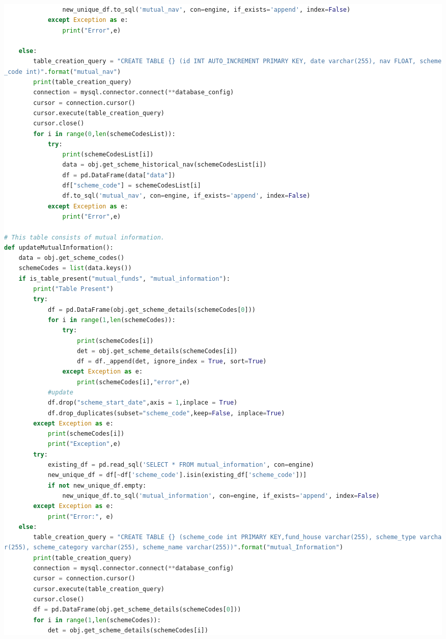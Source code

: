 ```python
                new_unique_df.to_sql('mutual_nav', con=engine, if_exists='append', index=False)
            except Exception as e:
                print("Error",e)
            
    else:
        table_creation_query = "CREATE TABLE {} (id INT AUTO_INCREMENT PRIMARY KEY, date varchar(255), nav FLOAT, scheme_code int)".format("mutual_nav")
        print(table_creation_query)
        connection = mysql.connector.connect(**database_config)
        cursor = connection.cursor()
        cursor.execute(table_creation_query)
        cursor.close()
        for i in range(0,len(schemeCodesList)):
            try:
                print(schemeCodesList[i])
                data = obj.get_scheme_historical_nav(schemeCodesList[i])
                df = pd.DataFrame(data["data"])
                df["scheme_code"] = schemeCodesList[i]
                df.to_sql('mutual_nav', con=engine, if_exists='append', index=False)
            except Exception as e:
                print("Error",e)
    
# This table consists of mutual information.
def updateMutualInformation():
    data = obj.get_scheme_codes()
    schemeCodes = list(data.keys())
    if is_table_present("mutual_funds", "mutual_information"):
        print("Table Present")
        try:
            df = pd.DataFrame(obj.get_scheme_details(schemeCodes[0]))
            for i in range(1,len(schemeCodes)):
                try:
                    print(schemeCodes[i])
                    det = obj.get_scheme_details(schemeCodes[i])
                    df = df._append(det, ignore_index = True, sort=True)
                except Exception as e:
                    print(schemeCodes[i],"error",e)
            #update
            df.drop("scheme_start_date",axis = 1,inplace = True)
            df.drop_duplicates(subset="scheme_code",keep=False, inplace=True)
        except Exception as e:
            print(schemeCodes[i])
            print("Exception",e)
        try:
            existing_df = pd.read_sql('SELECT * FROM mutual_information', con=engine)
            new_unique_df = df[~df['scheme_code'].isin(existing_df['scheme_code'])]
            if not new_unique_df.empty:
                new_unique_df.to_sql('mutual_information', con=engine, if_exists='append', index=False)
        except Exception as e:
            print("Error:", e)
    else:
        table_creation_query = "CREATE TABLE {} (scheme_code int PRIMARY KEY,fund_house varchar(255), scheme_type varchar(255), scheme_category varchar(255), scheme_name varchar(255))".format("mutual_Information")
        print(table_creation_query)
        connection = mysql.connector.connect(**database_config)
        cursor = connection.cursor()
        cursor.execute(table_creation_query)
        cursor.close()
        df = pd.DataFrame(obj.get_scheme_details(schemeCodes[0]))
        for i in range(1,len(schemeCodes)):
            det = obj.get_scheme_details(schemeCodes[i])
```